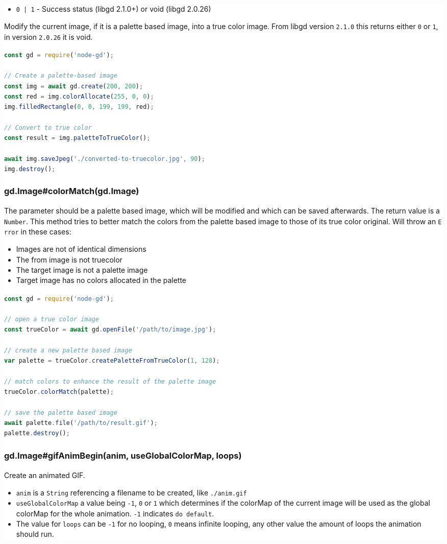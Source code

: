 - `0 | 1` - Success status (libgd 2.1.0+) or void (libgd 2.0.26)

Modify the current image, if it is a palette based image, into a true color image. From libgd version `2.1.0` this returns either `0` or `1`, in version `2.0.26` it is void.

```javascript
const gd = require('node-gd');

// Create a palette-based image
const img = await gd.create(200, 200);
const red = img.colorAllocate(255, 0, 0);
img.filledRectangle(0, 0, 199, 199, red);

// Convert to true color
const result = img.paletteToTrueColor();

await img.saveJpeg('./converted-to-truecolor.jpg', 90);
img.destroy();
```

### gd.Image#colorMatch(gd.Image)

The parameter should be a palette based image, which will be modified and which can be saved afterwards. The return value is a `Number`. This method tries to better match the colors from the palette based image to those of its true color original. Will throw an `Error` in these cases:

- Images are not of identical dimensions
- The from image is not truecolor
- The target image is not a palette image
- Target image has no colors allocated in the palette

```javascript
const gd = require('node-gd');

// open a true color image
const trueColor = await gd.openFile('/path/to/image.jpg');

// create a new palette based image
var palette = trueColor.createPaletteFromTrueColor(1, 128);

// match colors to enhance the result of the palette image
trueColor.colorMatch(palette);

// save the palette based image
await palette.file('/path/to/result.gif');
palette.destroy();
```

### gd.Image#gifAnimBegin(anim, useGlobalColorMap, loops)

Create an animated GIF.

- `anim` is a `String` referencing a filename to be created, like `./anim.gif`
- `useGlobalColorMap` a value being `-1`, `0` or `1` which determines if the colorMap of the current image will be used as the global colorMap for the whole animation. `-1` indicates `do default`.
- The value for `loops` can be `-1` for no looping, `0` means infinite looping, any other value the amount of loops the animation should run.
